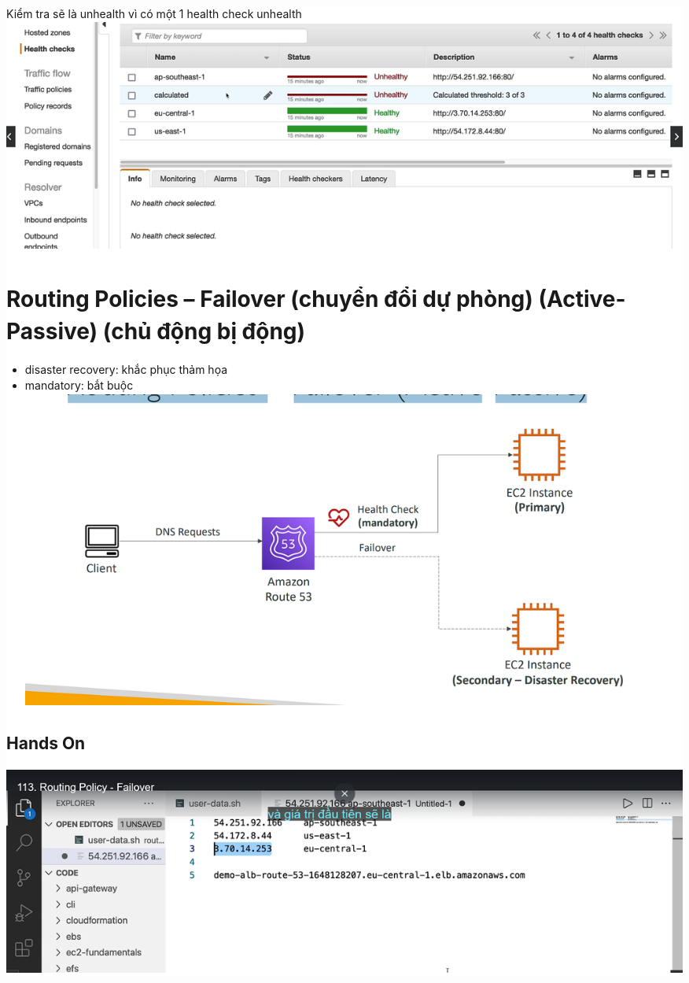 Kiểm tra sẽ là unhealth vì có một 1 health check unhealth
![alt text]({205F55F5-77DC-4B28-9303-530E7A6079D7}.png)

# Routing Policies – Failover (chuyển đổi dự phòng) (Active-Passive) (chủ động bị động)

- disaster recovery: khắc phục thảm họa
- mandatory: bắt buộc
  ![alt text]({1FADDA97-E5EF-4083-8566-7928D9E83403}.png)

## Hands On

![alt text]({59F34527-67D4-4100-93B3-1D00F36DD8AA}.png)